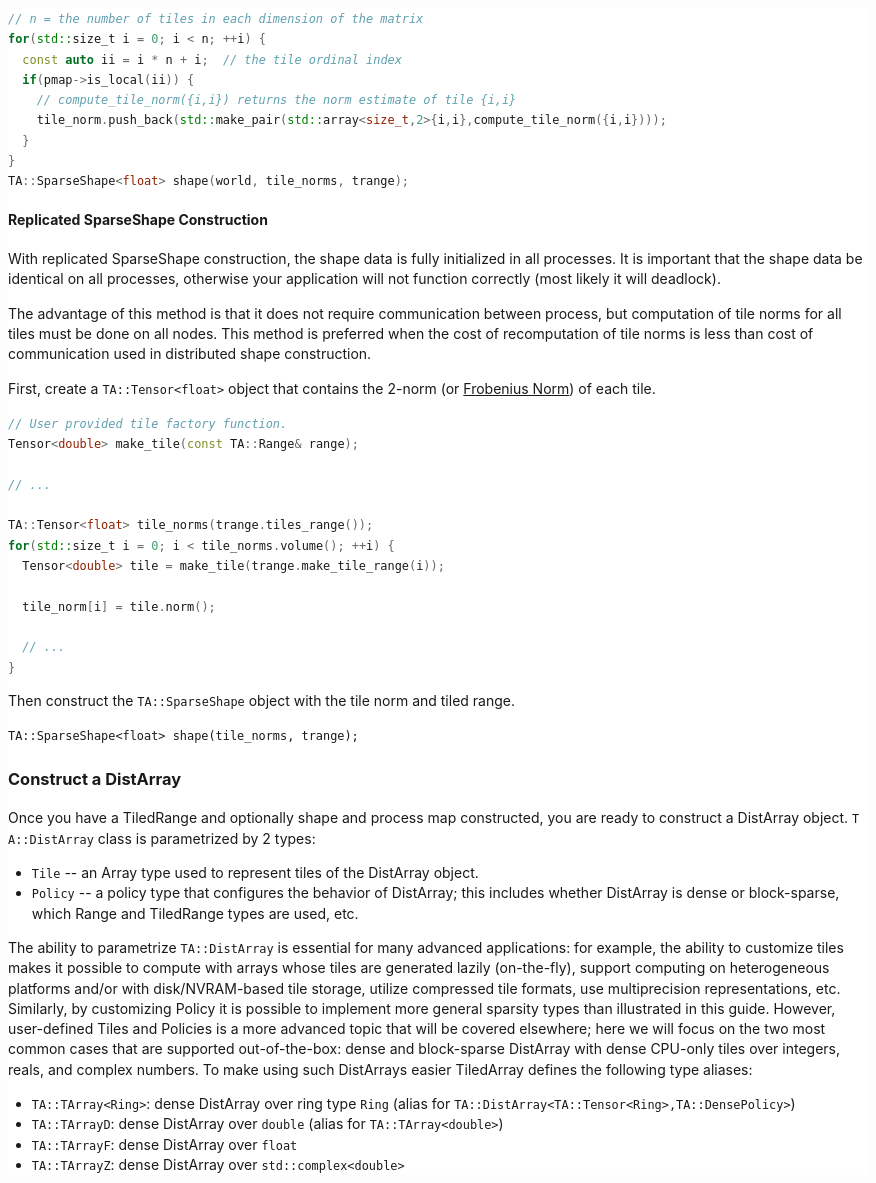 ```.cpp
// n = the number of tiles in each dimension of the matrix
for(std::size_t i = 0; i < n; ++i) {
  const auto ii = i * n + i;  // the tile ordinal index
  if(pmap->is_local(ii)) {
    // compute_tile_norm({i,i}) returns the norm estimate of tile {i,i}
    tile_norm.push_back(std::make_pair(std::array<size_t,2>{i,i},compute_tile_norm({i,i})));
  }
}
TA::SparseShape<float> shape(world, tile_norms, trange);
```

#### Replicated SparseShape Construction

With replicated SparseShape construction, the shape data is fully initialized in all processes. It is important that the shape data be identical on all processes, otherwise your application will not function correctly (most likely it will deadlock).

The advantage of this method is that it does not require communication between process, but computation of tile norms for all tiles must be done on all nodes. This method is preferred when the cost of recomputation of tile norms is less than cost of communication used in distributed shape construction.

First, create a `TA::Tensor<float>` object that contains the 2-norm (or [Frobenius Norm](http://mathworld.wolfram.com/FrobeniusNorm.html)) of each tile. 
```.cpp
// User provided tile factory function.
Tensor<double> make_tile(const TA::Range& range);

// ...

TA::Tensor<float> tile_norms(trange.tiles_range());
for(std::size_t i = 0; i < tile_norms.volume(); ++i) {
  Tensor<double> tile = make_tile(trange.make_tile_range(i));

  tile_norm[i] = tile.norm();
  
  // ...
}
```
Then construct the `TA::SparseShape` object with the tile norm and tiled range. 
```
TA::SparseShape<float> shape(tile_norms, trange);
```

### Construct a DistArray
Once you have a TiledRange and optionally shape and process map constructed, you are ready to construct a DistArray object. `TA::DistArray` class is parametrized by 2 types:
* `Tile` -- an Array type used to represent tiles of the DistArray object.
* `Policy` -- a policy type that configures the behavior of DistArray; this includes whether DistArray is dense or block-sparse, which Range and TiledRange types are used, etc.

The ability to parametrize `TA::DistArray` is essential for many advanced applications: for example, the ability to customize tiles makes it possible to compute with arrays whose tiles are generated lazily (on-the-fly), support computing on heterogeneous platforms and/or with disk/NVRAM-based tile storage, utilize compressed tile formats, use multiprecision representations, etc. Similarly, by customizing Policy it is possible to implement more general sparsity types than illustrated in this guide. However, user-defined Tiles and Policies is a more advanced topic that will be covered elsewhere; here we will focus on the two most common cases that are supported out-of-the-box: dense and block-sparse DistArray with dense CPU-only tiles over integers, reals, and complex numbers. To make using such DistArrays easier TiledArray defines the following type aliases:
* `TA::TArray<Ring>`: dense DistArray over ring type `Ring` (alias for `TA::DistArray<TA::Tensor<Ring>,TA::DensePolicy>`)
* `TA::TArrayD`: dense DistArray over `double` (alias for `TA::TArray<double>`)
* `TA::TArrayF`: dense DistArray over `float`
* `TA::TArrayZ`: dense DistArray over `std::complex<double>`